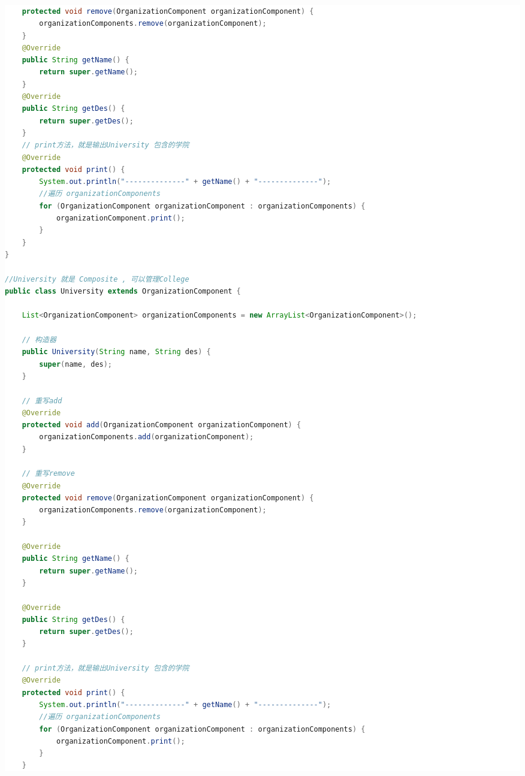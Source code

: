 ```java
	protected void remove(OrganizationComponent organizationComponent) {
		organizationComponents.remove(organizationComponent);
	}
	@Override
	public String getName() {
		return super.getName();
	}
	@Override
	public String getDes() {
		return super.getDes();
	}
	// print方法，就是输出University 包含的学院
	@Override
	protected void print() {
		System.out.println("--------------" + getName() + "--------------");
		//遍历 organizationComponents 
		for (OrganizationComponent organizationComponent : organizationComponents) {
			organizationComponent.print();
		}
	}
}

//University 就是 Composite , 可以管理College
public class University extends OrganizationComponent {

	List<OrganizationComponent> organizationComponents = new ArrayList<OrganizationComponent>();

	// 构造器
	public University(String name, String des) {
		super(name, des);
	}

	// 重写add
	@Override
	protected void add(OrganizationComponent organizationComponent) {
		organizationComponents.add(organizationComponent);
	}

	// 重写remove
	@Override
	protected void remove(OrganizationComponent organizationComponent) {
		organizationComponents.remove(organizationComponent);
	}

	@Override
	public String getName() {
		return super.getName();
	}

	@Override
	public String getDes() {
		return super.getDes();
	}

	// print方法，就是输出University 包含的学院
	@Override
	protected void print() {
		System.out.println("--------------" + getName() + "--------------");
		//遍历 organizationComponents 
		for (OrganizationComponent organizationComponent : organizationComponents) {
			organizationComponent.print();
		}
	}
```